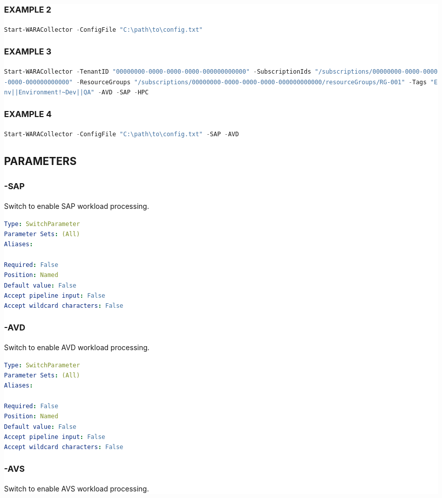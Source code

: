 ### EXAMPLE 2

```powershell
Start-WARACollector -ConfigFile "C:\path\to\config.txt"
```

### EXAMPLE 3

```powershell
Start-WARACollector -TenantID "00000000-0000-0000-0000-000000000000" -SubscriptionIds "/subscriptions/00000000-0000-0000-0000-000000000000" -ResourceGroups "/subscriptions/00000000-0000-0000-0000-000000000000/resourceGroups/RG-001" -Tags "Env||Environment!~Dev||QA" -AVD -SAP -HPC
```

### EXAMPLE 4

```powershell
Start-WARACollector -ConfigFile "C:\path\to\config.txt" -SAP -AVD
```

## PARAMETERS

### -SAP
Switch to enable SAP workload processing.

```yaml
Type: SwitchParameter
Parameter Sets: (All)
Aliases:

Required: False
Position: Named
Default value: False
Accept pipeline input: False
Accept wildcard characters: False
```

### -AVD
Switch to enable AVD workload processing.

```yaml
Type: SwitchParameter
Parameter Sets: (All)
Aliases:

Required: False
Position: Named
Default value: False
Accept pipeline input: False
Accept wildcard characters: False
```

### -AVS
Switch to enable AVS workload processing.
